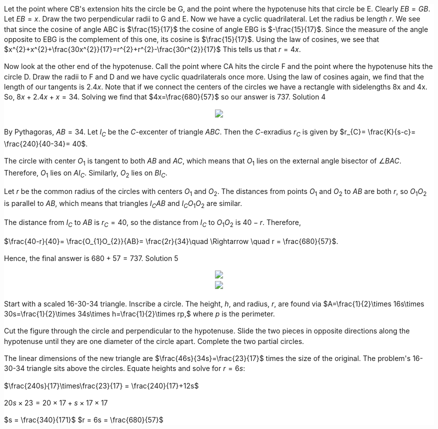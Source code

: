 Let the point where CB's extension hits the circle be G, and the point where the hypotenuse hits that circle be E. Clearly $EB=GB$. Let $EB=x$. Draw the two perpendicular radii to G and E. Now we have a cyclic quadrilateral. Let the radius be length $r$. We see that since the cosine of angle ABC is $\frac{15}{17}$ the cosine of angle EBG is $-\frac{15}{17}$. Since the measure of the angle opposite to EBG is the complement of this one, its cosine is $\frac{15}{17}$. Using the law of cosines, we see that $x^{2}+x^{2}+\frac{30x^{2}}{17}=r^{2}+r^{2}-\frac{30r^{2}}{17}$ This tells us that $r=4x$.

Now look at the other end of the hypotenuse. Call the point where CA hits the circle F and the point where the hypotenuse hits the circle D. Draw the radii to F and D and we have cyclic quadrilaterals once more. Using the law of cosines again, we find that the length of our tangents is $2.4x$. Note that if we connect the centers of the circles we have a rectangle with sidelengths 8x and 4x. So, $8x+2.4x+x=34$. Solving we find that $4x=\frac{680}{57}$ so our answer is 737.
Solution 4

<div align=center><img src="http://wiki-images.artofproblemsolving.com/1/19/AIME_I_2007-9b.png" height="150px" /></div>

By Pythagoras, $AB = 34$. Let $I_{C}$ be the $C$-excenter of triangle $ABC$. Then the $C$-exradius $r_{C}$ is given by $r_{C}= \frac{K}{s-c}= \frac{240}{40-34}= 40$.

The circle with center $O_{1}$ is tangent to both $AB$ and $AC$, which means that $O_{1}$ lies on the external angle bisector of $\angle BAC$. Therefore, $O_{1}$ lies on $AI_{C}$. Similarly, $O_{2}$ lies on $BI_{C}$.

Let $r$ be the common radius of the circles with centers $O_{1}$ and $O_{2}$. The distances from points $O_{1}$ and $O_{2}$ to $AB$ are both $r$, so $O_{1}O_{2}$ is parallel to $AB$, which means that triangles $I_{C}AB$ and $I_{C}O_{1}O_{2}$ are similar.

The distance from $I_{C}$ to $AB$ is $r_{C}= 40$, so the distance from $I_{C}$ to $O_{1}O_{2}$ is $40-r$. Therefore,

$\frac{40-r}{40}= \frac{O_{1}O_{2}}{AB}= \frac{2r}{34}\quad \Rightarrow \quad r = \frac{680}{57}$.

Hence, the final answer is $680+57 = 737$.
Solution 5

<div align=center><img src="http://wiki-images.artofproblemsolving.com/a/a6/AIME_I_2007-9c.gif" height="100px" /></div>

<div align=center><img src="http://wiki-images.artofproblemsolving.com/a/a6/AIME_I_2007-9c.gif" height="100px" /></div>

Start with a scaled 16-30-34 triangle. Inscribe a circle. The height, $h,$ and radius, $r,$ are found via $A=\frac{1}{2}\times 16s\times 30s=\frac{1}{2}\times 34s\times h=\frac{1}{2}\times rp,$ where $p$ is the perimeter.

Cut the figure through the circle and perpendicular to the hypotenuse. Slide the two pieces in opposite directions along the hypotenuse until they are one diameter of the circle apart. Complete the two partial circles.

The linear dimensions of the new triangle are $\frac{46s}{34s}=\frac{23}{17}$ times the size of the original. The problem's 16-30-34 triangle sits above the circles. Equate heights and solve for $r=6s$:

$\frac{240s}{17}\times\frac{23}{17} = \frac{240}{17}+12s$

$20s\times 23 = 20\times 17+s\times 17\times 17$

$s = \frac{340}{171}$
$r = 6s = \frac{680}{57}$
